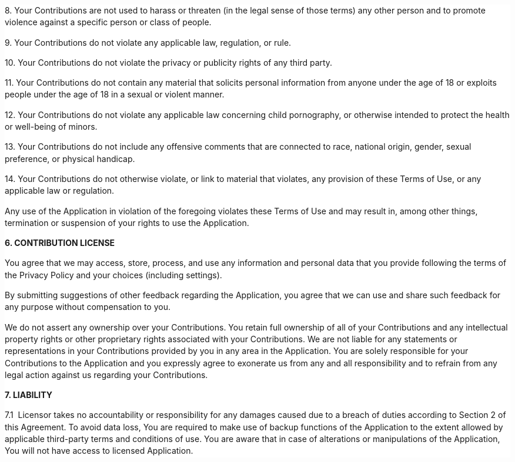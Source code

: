 8\. Your Contributions are not used to harass or threaten (in the legal sense of those terms) any other person and to promote violence against a specific person or class of people.

9\. Your Contributions do not violate any applicable law, regulation, or rule.

10\. Your Contributions do not violate the privacy or publicity rights of any third party.

11\. Your Contributions do not contain any material that solicits personal information from anyone under the age of 18 or exploits people under the age of 18 in a sexual or violent manner.

12\. Your Contributions do not violate any applicable law concerning child pornography, or otherwise intended to protect the health or well-being of minors.

13\. Your Contributions do not include any offensive comments that are connected to race, national origin, gender, sexual preference, or physical handicap.

14\. Your Contributions do not otherwise violate, or link to material that violates, any provision of these Terms of Use, or any applicable law or regulation.

  

Any use of the Application in violation of the foregoing violates these Terms of Use and may result in, among other things, termination or suspension of your rights to use the Application.

  

  

********6\. CONTRIBUTION LICENSE********

  

You agree that we may access, store, process, and use any information and personal data that you provide following the terms of the Privacy Policy and your choices (including settings).

  

By submitting suggestions of other feedback regarding the Application, you agree that we can use and share such feedback for any purpose without compensation to you.

  

We do not assert any ownership over your Contributions. You retain full ownership of all of your Contributions and any intellectual property rights or other proprietary rights associated with your Contributions. We are not liable for any statements or representations in your Contributions provided by you in any area in the Application. You are solely responsible for your Contributions to the Application and you expressly agree to exonerate us from any and all responsibility and to refrain from any legal action against us regarding your Contributions.

  

  

********7\. LIABILITY********

  

7.1  Licensor takes no accountability or responsibility for any damages caused due to a breach of duties according to Section 2 of this Agreement. To avoid data loss, You are required to make use of backup functions of the Application to the extent allowed by applicable third-party terms and conditions of use. You are aware that in case of alterations or manipulations of the Application, You will not have access to licensed Application.

  

  

